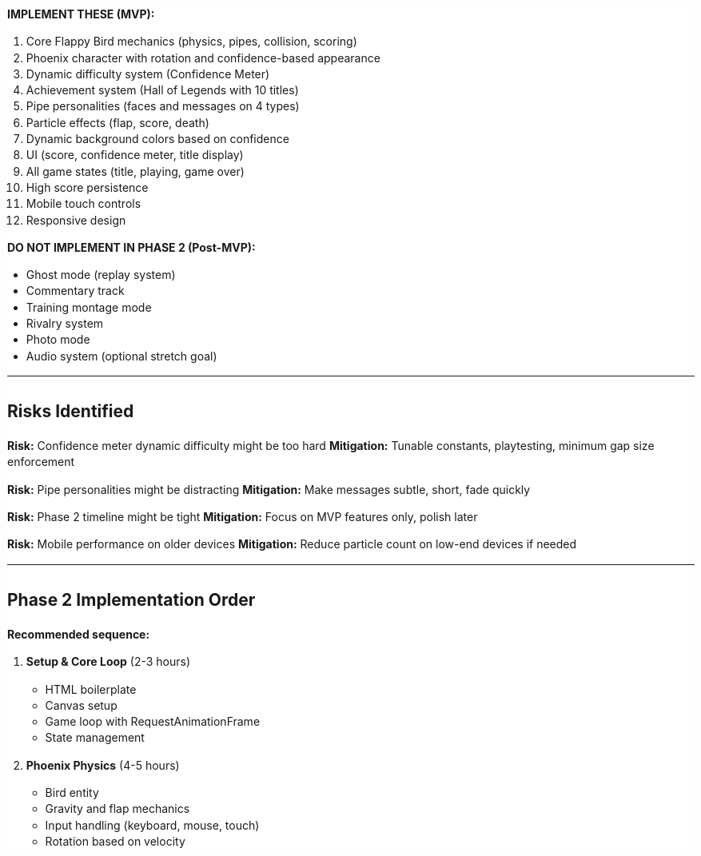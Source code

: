 **IMPLEMENT THESE (MVP):**
1. Core Flappy Bird mechanics (physics, pipes, collision, scoring)
2. Phoenix character with rotation and confidence-based appearance
3. Dynamic difficulty system (Confidence Meter)
4. Achievement system (Hall of Legends with 10 titles)
5. Pipe personalities (faces and messages on 4 types)
6. Particle effects (flap, score, death)
7. Dynamic background colors based on confidence
8. UI (score, confidence meter, title display)
9. All game states (title, playing, game over)
10. High score persistence
11. Mobile touch controls
12. Responsive design

**DO NOT IMPLEMENT IN PHASE 2 (Post-MVP):**
- Ghost mode (replay system)
- Commentary track
- Training montage mode
- Rivalry system
- Photo mode
- Audio system (optional stretch goal)

---

## Risks Identified

**Risk:** Confidence meter dynamic difficulty might be too hard
**Mitigation:** Tunable constants, playtesting, minimum gap size enforcement

**Risk:** Pipe personalities might be distracting
**Mitigation:** Make messages subtle, short, fade quickly

**Risk:** Phase 2 timeline might be tight
**Mitigation:** Focus on MVP features only, polish later

**Risk:** Mobile performance on older devices
**Mitigation:** Reduce particle count on low-end devices if needed

---

## Phase 2 Implementation Order

**Recommended sequence:**

1. **Setup & Core Loop** (2-3 hours)
   - HTML boilerplate
   - Canvas setup
   - Game loop with RequestAnimationFrame
   - State management

2. **Phoenix Physics** (4-5 hours)
   - Bird entity
   - Gravity and flap mechanics
   - Input handling (keyboard, mouse, touch)
   - Rotation based on velocity
